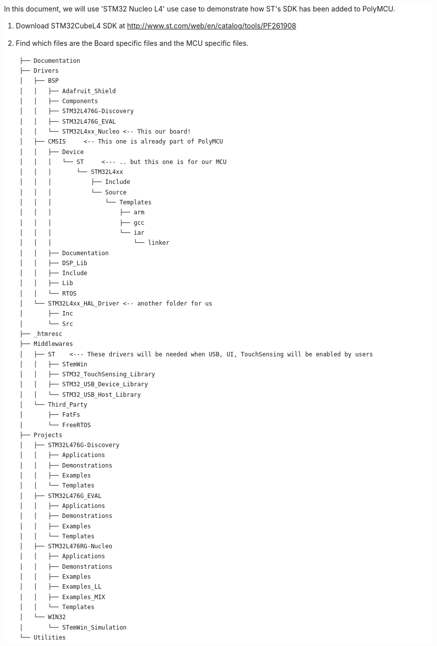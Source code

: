 In this document, we will use 'STM32 Nucleo L4' use case to demonstrate how ST's SDK has been added to PolyMCU.

1. Download STM32CubeL4 SDK at <http://www.st.com/web/en/catalog/tools/PF261908>

2. Find which files are the Board specific files and the MCU specific files.

		├── Documentation
		├── Drivers
		│   ├── BSP
		│   │   ├── Adafruit_Shield
		│   │   ├── Components
		│   │   ├── STM32L476G-Discovery
		│   │   ├── STM32L476G_EVAL
		│   │   └── STM32L4xx_Nucleo <-- This our board!
		│   ├── CMSIS     <-- This one is already part of PolyMCU
		│   │   ├── Device
		│   │   │   └── ST     <--- .. but this one is for our MCU
		│   │   │       └── STM32L4xx
		│   │   │           ├── Include
		│   │   │           └── Source
		│   │   │               └── Templates
		│   │   │                   ├── arm
		│   │   │                   ├── gcc
		│   │   │                   └── iar
		│   │   │                       └── linker
		│   │   ├── Documentation
		│   │   ├── DSP_Lib
		│   │   ├── Include
		│   │   ├── Lib
		│   │   └── RTOS
		│   └── STM32L4xx_HAL_Driver <-- another folder for us
		│       ├── Inc
		│       └── Src
		├── _htmresc
		├── Middlewares
		│   ├── ST    <--- These drivers will be needed when USB, UI, TouchSensing will be enabled by users
		│   │   ├── STemWin
		│   │   ├── STM32_TouchSensing_Library
		│   │   ├── STM32_USB_Device_Library
		│   │   └── STM32_USB_Host_Library
		│   └── Third_Party
		│       ├── FatFs
		│       └── FreeRTOS
		├── Projects
		│   ├── STM32L476G-Discovery
		│   │   ├── Applications
		│   │   ├── Demonstrations
		│   │   ├── Examples
		│   │   └── Templates
		│   ├── STM32L476G_EVAL
		│   │   ├── Applications
		│   │   ├── Demonstrations
		│   │   ├── Examples
		│   │   └── Templates
		│   ├── STM32L476RG-Nucleo
		│   │   ├── Applications
		│   │   ├── Demonstrations
		│   │   ├── Examples
		│   │   ├── Examples_LL
		│   │   ├── Examples_MIX
		│   │   └── Templates
		│   └── WIN32
		│       └── STemWin_Simulation
		└── Utilities